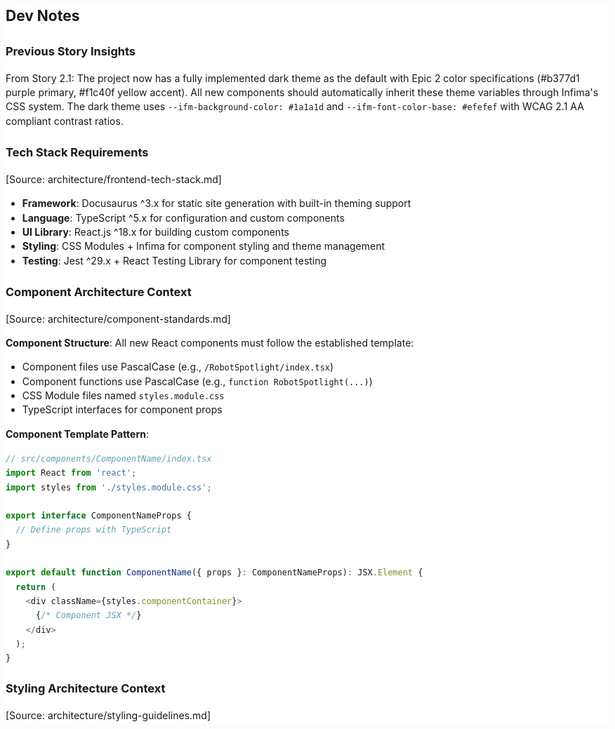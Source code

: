 ## Dev Notes

### Previous Story Insights

From Story 2.1: The project now has a fully implemented dark theme as the default with Epic 2 color specifications (#b377d1 purple primary, #f1c40f yellow accent). All new components should automatically inherit these theme variables through Infima's CSS system. The dark theme uses `--ifm-background-color: #1a1a1d` and `--ifm-font-color-base: #efefef` with WCAG 2.1 AA compliant contrast ratios.

### Tech Stack Requirements

[Source: architecture/frontend-tech-stack.md]

- **Framework**: Docusaurus ^3.x for static site generation with built-in theming support
- **Language**: TypeScript ^5.x for configuration and custom components
- **UI Library**: React.js ^18.x for building custom components
- **Styling**: CSS Modules + Infima for component styling and theme management
- **Testing**: Jest ^29.x + React Testing Library for component testing

### Component Architecture Context

[Source: architecture/component-standards.md]

**Component Structure**: All new React components must follow the established template:

- Component files use PascalCase (e.g., `/RobotSpotlight/index.tsx`)
- Component functions use PascalCase (e.g., `function RobotSpotlight(...)`)
- CSS Module files named `styles.module.css`
- TypeScript interfaces for component props

**Component Template Pattern**:

```typescript
// src/components/ComponentName/index.tsx
import React from 'react';
import styles from './styles.module.css';

export interface ComponentNameProps {
  // Define props with TypeScript
}

export default function ComponentName({ props }: ComponentNameProps): JSX.Element {
  return (
    <div className={styles.componentContainer}>
      {/* Component JSX */}
    </div>
  );
}
```

### Styling Architecture Context

[Source: architecture/styling-guidelines.md]

